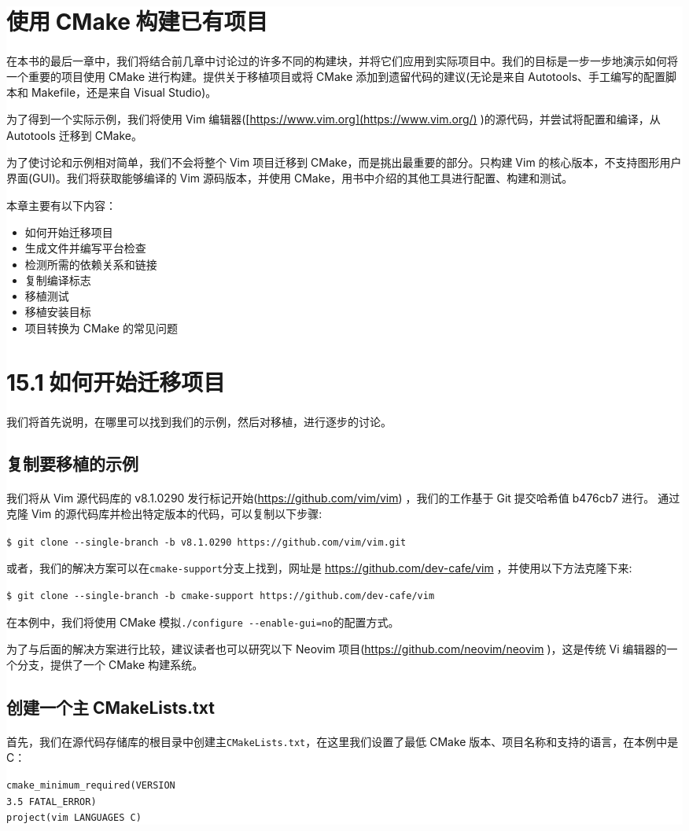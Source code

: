 # 使用 CMake 构建已有项目

在本书的最后一章中，我们将结合前几章中讨论过的许多不同的构建块，并将它们应用到实际项目中。我们的目标是一步一步地演示如何将一个重要的项目使用 CMake 进行构建。提供关于移植项目或将 CMake 添加到遗留代码的建议(无论是来自 Autotools、手工编写的配置脚本和 Makefile，还是来自 Visual Studio)。

为了得到一个实际示例，我们将使用 Vim 编辑器([https://www.vim.org](https://www.vim.org/) )的源代码，并尝试将配置和编译，从 Autotools 迁移到 CMake。

为了使讨论和示例相对简单，我们不会将整个 Vim 项目迁移到 CMake，而是挑出最重要的部分。只构建 Vim 的核心版本，不支持图形用户界面(GUI)。我们将获取能够编译的 Vim 源码版本，并使用 CMake，用书中介绍的其他工具进行配置、构建和测试。

本章主要有以下内容：

- 如何开始迁移项目
- 生成文件并编写平台检查
- 检测所需的依赖关系和链接
- 复制编译标志
- 移植测试
- 移植安装目标
- 项目转换为 CMake 的常见问题

# 15.1 如何开始迁移项目

我们将首先说明，在哪里可以找到我们的示例，然后对移植，进行逐步的讨论。

## 复制要移植的示例

我们将从 Vim 源代码库的 v8.1.0290 发行标记开始(https://github.com/vim/vim) ，我们的工作基于 Git 提交哈希值 b476cb7 进行。 通过克隆 Vim 的源代码库并检出特定版本的代码，可以复制以下步骤:

```
$ git clone --single-branch -b v8.1.0290 https://github.com/vim/vim.git
```

或者，我们的解决方案可以在`cmake-support`分支上找到，网址是 https://github.com/dev-cafe/vim ，并使用以下方法克隆下来:

```
$ git clone --single-branch -b cmake-support https://github.com/dev-cafe/vim
```

在本例中，我们将使用 CMake 模拟`./configure --enable-gui=no`的配置方式。

为了与后面的解决方案进行比较，建议读者也可以研究以下 Neovim 项目(https://github.com/neovim/neovim )，这是传统 Vi 编辑器的一个分支，提供了一个 CMake 构建系统。

## 创建一个主 CMakeLists.txt

首先，我们在源代码存储库的根目录中创建主`CMakeLists.txt`，在这里我们设置了最低 CMake 版本、项目名称和支持的语言，在本例中是 C：

```
cmake_minimum_required(VERSION
3.5 FATAL_ERROR)
project(vim LANGUAGES C)
```
